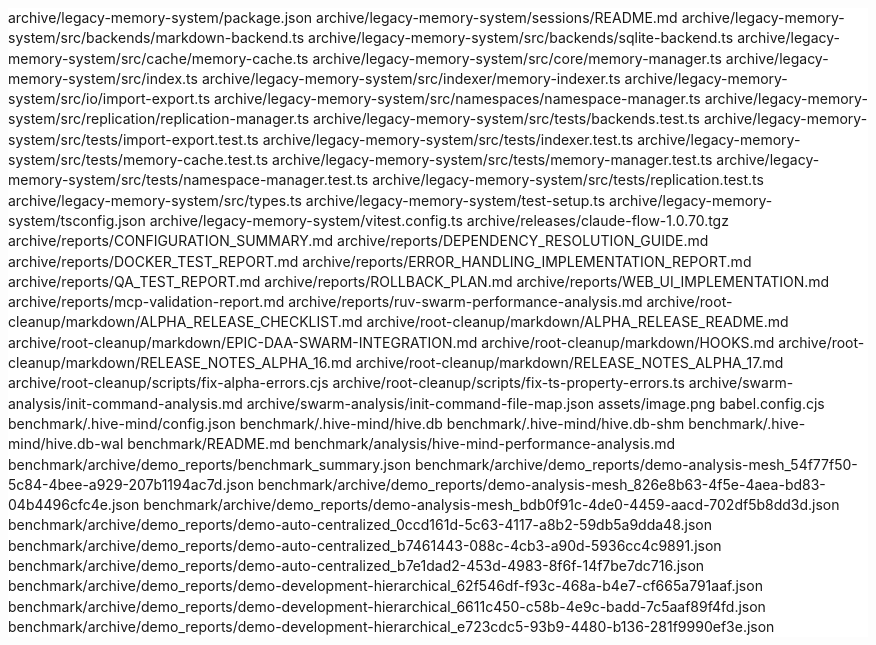 archive/legacy-memory-system/package.json
archive/legacy-memory-system/sessions/README.md
archive/legacy-memory-system/src/backends/markdown-backend.ts
archive/legacy-memory-system/src/backends/sqlite-backend.ts
archive/legacy-memory-system/src/cache/memory-cache.ts
archive/legacy-memory-system/src/core/memory-manager.ts
archive/legacy-memory-system/src/index.ts
archive/legacy-memory-system/src/indexer/memory-indexer.ts
archive/legacy-memory-system/src/io/import-export.ts
archive/legacy-memory-system/src/namespaces/namespace-manager.ts
archive/legacy-memory-system/src/replication/replication-manager.ts
archive/legacy-memory-system/src/tests/backends.test.ts
archive/legacy-memory-system/src/tests/import-export.test.ts
archive/legacy-memory-system/src/tests/indexer.test.ts
archive/legacy-memory-system/src/tests/memory-cache.test.ts
archive/legacy-memory-system/src/tests/memory-manager.test.ts
archive/legacy-memory-system/src/tests/namespace-manager.test.ts
archive/legacy-memory-system/src/tests/replication.test.ts
archive/legacy-memory-system/src/types.ts
archive/legacy-memory-system/test-setup.ts
archive/legacy-memory-system/tsconfig.json
archive/legacy-memory-system/vitest.config.ts
archive/releases/claude-flow-1.0.70.tgz
archive/reports/CONFIGURATION_SUMMARY.md
archive/reports/DEPENDENCY_RESOLUTION_GUIDE.md
archive/reports/DOCKER_TEST_REPORT.md
archive/reports/ERROR_HANDLING_IMPLEMENTATION_REPORT.md
archive/reports/QA_TEST_REPORT.md
archive/reports/ROLLBACK_PLAN.md
archive/reports/WEB_UI_IMPLEMENTATION.md
archive/reports/mcp-validation-report.md
archive/reports/ruv-swarm-performance-analysis.md
archive/root-cleanup/markdown/ALPHA_RELEASE_CHECKLIST.md
archive/root-cleanup/markdown/ALPHA_RELEASE_README.md
archive/root-cleanup/markdown/EPIC-DAA-SWARM-INTEGRATION.md
archive/root-cleanup/markdown/HOOKS.md
archive/root-cleanup/markdown/RELEASE_NOTES_ALPHA_16.md
archive/root-cleanup/markdown/RELEASE_NOTES_ALPHA_17.md
archive/root-cleanup/scripts/fix-alpha-errors.cjs
archive/root-cleanup/scripts/fix-ts-property-errors.ts
archive/swarm-analysis/init-command-analysis.md
archive/swarm-analysis/init-command-file-map.json
assets/image.png
babel.config.cjs
benchmark/.hive-mind/config.json
benchmark/.hive-mind/hive.db
benchmark/.hive-mind/hive.db-shm
benchmark/.hive-mind/hive.db-wal
benchmark/README.md
benchmark/analysis/hive-mind-performance-analysis.md
benchmark/archive/demo_reports/benchmark_summary.json
benchmark/archive/demo_reports/demo-analysis-mesh_54f77f50-5c84-4bee-a929-207b1194ac7d.json
benchmark/archive/demo_reports/demo-analysis-mesh_826e8b63-4f5e-4aea-bd83-04b4496cfc4e.json
benchmark/archive/demo_reports/demo-analysis-mesh_bdb0f91c-4de0-4459-aacd-702df5b8dd3d.json
benchmark/archive/demo_reports/demo-auto-centralized_0ccd161d-5c63-4117-a8b2-59db5a9dda48.json
benchmark/archive/demo_reports/demo-auto-centralized_b7461443-088c-4cb3-a90d-5936cc4c9891.json
benchmark/archive/demo_reports/demo-auto-centralized_b7e1dad2-453d-4983-8f6f-14f7be7dc716.json
benchmark/archive/demo_reports/demo-development-hierarchical_62f546df-f93c-468a-b4e7-cf665a791aaf.json
benchmark/archive/demo_reports/demo-development-hierarchical_6611c450-c58b-4e9c-badd-7c5aaf89f4fd.json
benchmark/archive/demo_reports/demo-development-hierarchical_e723cdc5-93b9-4480-b136-281f9990ef3e.json